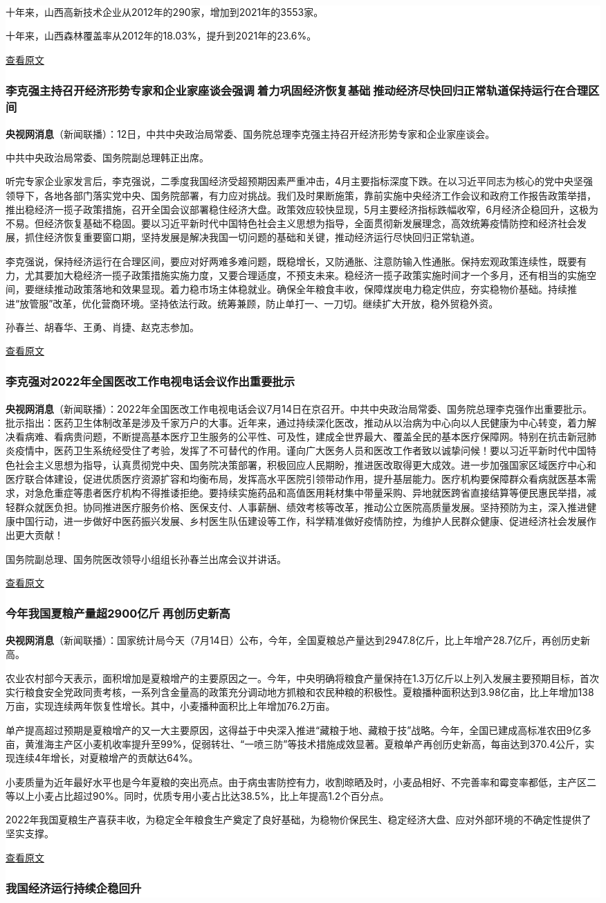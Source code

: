 十年来，山西高新技术企业从2012年的290家，增加到2021年的3553家。

十年来，山西森林覆盖率从2012年的18.03%，提升到2021年的23.6%。


[查看原文](https://tv.cctv.com/2022/07/14/VIDEHXHZhfiV9Uhu1P3lAxBL220714.shtml)

### 李克强主持召开经济形势专家和企业家座谈会强调 着力巩固经济恢复基础 推动经济尽快回归正常轨道保持运行在合理区间

**央视网消息**（新闻联播）：12日，中共中央政治局常委、国务院总理李克强主持召开经济形势专家和企业家座谈会。

中共中央政治局常委、国务院副总理韩正出席。

听完专家企业家发言后，李克强说，二季度我国经济受超预期因素严重冲击，4月主要指标深度下跌。在以习近平同志为核心的党中央坚强领导下，各地各部门落实党中央、国务院部署，有力应对挑战。我们及时果断施策，靠前实施中央经济工作会议和政府工作报告政策举措，推出稳经济一揽子政策措施，召开全国会议部署稳住经济大盘。政策效应较快显现，5月主要经济指标跌幅收窄，6月经济企稳回升，这极为不易。但经济恢复基础不稳固。要以习近平新时代中国特色社会主义思想为指导，全面贯彻新发展理念，高效统筹疫情防控和经济社会发展，抓住经济恢复重要窗口期，坚持发展是解决我国一切问题的基础和关键，推动经济运行尽快回归正常轨道。

李克强说，保持经济运行在合理区间，要应对好两难多难问题，既稳增长，又防通胀、注意防输入性通胀。保持宏观政策连续性，既要有力，尤其要加大稳经济一揽子政策措施实施力度，又要合理适度，不预支未来。稳经济一揽子政策实施时间才一个多月，还有相当的实施空间，要继续推动政策落地和效果显现。着力稳市场主体稳就业。确保全年粮食丰收，保障煤炭电力稳定供应，夯实稳物价基础。持续推进“放管服”改革，优化营商环境。坚持依法行政。统筹兼顾，防止单打一、一刀切。继续扩大开放，稳外贸稳外资。

孙春兰、胡春华、王勇、肖捷、赵克志参加。


[查看原文](https://tv.cctv.com/2022/07/14/VIDE3hQzbKuSKi3NqUQTv7FQ220714.shtml)

### 李克强对2022年全国医改工作电视电话会议作出重要批示

**央视网消息**（新闻联播）：2022年全国医改工作电视电话会议7月14日在京召开。中共中央政治局常委、国务院总理李克强作出重要批示。批示指出：医药卫生体制改革是涉及千家万户的大事。近年来，通过持续深化医改，推动从以治病为中心向以人民健康为中心转变，着力解决看病难、看病贵问题，不断提高基本医疗卫生服务的公平性、可及性，建成全世界最大、覆盖全民的基本医疗保障网。特别在抗击新冠肺炎疫情中，医药卫生系统经受住了考验，发挥了不可替代的作用。谨向广大医务人员和医改工作者致以诚挚问候！要以习近平新时代中国特色社会主义思想为指导，认真贯彻党中央、国务院决策部署，积极回应人民期盼，推进医改取得更大成效。进一步加强国家区域医疗中心和医疗联合体建设，促进优质医疗资源扩容和均衡布局，发挥高水平医院引领带动作用，提升基层能力。医疗机构要保障群众看病就医基本需求，对急危重症等患者医疗机构不得推诿拒绝。要持续实施药品和高值医用耗材集中带量采购、异地就医跨省直接结算等便民惠民举措，减轻群众就医负担。协同推进医疗服务价格、医保支付、人事薪酬、绩效考核等改革，推动公立医院高质量发展。坚持预防为主，深入推进健康中国行动，进一步做好中医药振兴发展、乡村医生队伍建设等工作，科学精准做好疫情防控，为维护人民群众健康、促进经济社会发展作出更大贡献！

国务院副总理、国务院医改领导小组组长孙春兰出席会议并讲话。 


[查看原文](https://tv.cctv.com/2022/07/14/VIDEgozA5Ghc4ndqGSymbY8Q220714.shtml)

### 今年我国夏粮产量超2900亿斤 再创历史新高

**央视网消息**（新闻联播）：国家统计局今天（7月14日）公布，今年，全国夏粮总产量达到2947.8亿斤，比上年增产28.7亿斤，再创历史新高。

农业农村部今天表示，面积增加是夏粮增产的主要原因之一。今年，中央明确将粮食产量保持在1.3万亿斤以上列入发展主要预期目标，首次实行粮食安全党政同责考核，一系列含金量高的政策充分调动地方抓粮和农民种粮的积极性。夏粮播种面积达到3.98亿亩，比上年增加138万亩，实现连续两年恢复性增长。其中，小麦播种面积比上年增加76.2万亩。

单产提高超过预期是夏粮增产的又一大主要原因，这得益于中央深入推进“藏粮于地、藏粮于技”战略。今年，全国已建成高标准农田9亿多亩，黄淮海主产区小麦机收率提升至99%，促弱转壮、“一喷三防”等技术措施成效显著。夏粮单产再创历史新高，每亩达到370.4公斤，实现连续4年增长，对夏粮增产的贡献达64%。

小麦质量为近年最好水平也是今年夏粮的突出亮点。由于病虫害防控有力，收割晾晒及时，小麦品相好、不完善率和霉变率都低，主产区二等以上小麦占比超过90%。同时，优质专用小麦占比达38.5%，比上年提高1.2个百分点。

2022年我国夏粮生产喜获丰收，为稳定全年粮食生产奠定了良好基础，为稳物价保民生、稳定经济大盘、应对外部环境的不确定性提供了坚实支撑。


[查看原文](https://tv.cctv.com/2022/07/14/VIDElV1HEaHcfeJi8EsVOkzj220714.shtml)

### 我国经济运行持续企稳回升
